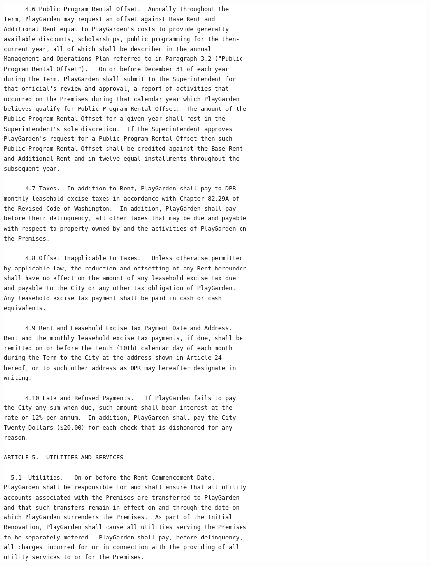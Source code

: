           4.6 Public Program Rental Offset.  Annually throughout the  
    Term, PlayGarden may request an offset against Base Rent and  
    Additional Rent equal to PlayGarden's costs to provide generally  
    available discounts, scholarships, public programming for the then-  
    current year, all of which shall be described in the annual  
    Management and Operations Plan referred to in Paragraph 3.2 ("Public  
    Program Rental Offset").   On or before December 31 of each year  
    during the Term, PlayGarden shall submit to the Superintendent for  
    that official's review and approval, a report of activities that  
    occurred on the Premises during that calendar year which PlayGarden  
    believes qualify for Public Program Rental Offset.  The amount of the  
    Public Program Rental Offset for a given year shall rest in the  
    Superintendent's sole discretion.  If the Superintendent approves  
    PlayGarden's request for a Public Program Rental Offset then such  
    Public Program Rental Offset shall be credited against the Base Rent  
    and Additional Rent and in twelve equal installments throughout the  
    subsequent year.  
  
          4.7 Taxes.  In addition to Rent, PlayGarden shall pay to DPR  
    monthly leasehold excise taxes in accordance with Chapter 82.29A of  
    the Revised Code of Washington.  In addition, PlayGarden shall pay  
    before their delinquency, all other taxes that may be due and payable  
    with respect to property owned by and the activities of PlayGarden on  
    the Premises.  
  
          4.8 Offset Inapplicable to Taxes.   Unless otherwise permitted  
    by applicable law, the reduction and offsetting of any Rent hereunder  
    shall have no effect on the amount of any leasehold excise tax due  
    and payable to the City or any other tax obligation of PlayGarden.  
    Any leasehold excise tax payment shall be paid in cash or cash  
    equivalents.  
  
          4.9 Rent and Leasehold Excise Tax Payment Date and Address.  
    Rent and the monthly leasehold excise tax payments, if due, shall be  
    remitted on or before the tenth (10th) calendar day of each month  
    during the Term to the City at the address shown in Article 24  
    hereof, or to such other address as DPR may hereafter designate in  
    writing.  
  
          4.10 Late and Refused Payments.   If PlayGarden fails to pay  
    the City any sum when due, such amount shall bear interest at the  
    rate of 12% per annum.  In addition, PlayGarden shall pay the City  
    Twenty Dollars ($20.00) for each check that is dishonored for any  
    reason.  
  
    ARTICLE 5.  UTILITIES AND SERVICES  
  
      5.1  Utilities.   On or before the Rent Commencement Date,  
    PlayGarden shall be responsible for and shall ensure that all utility  
    accounts associated with the Premises are transferred to PlayGarden  
    and that such transfers remain in effect on and through the date on  
    which PlayGarden surrenders the Premises.  As part of the Initial  
    Renovation, PlayGarden shall cause all utilities serving the Premises  
    to be separately metered.  PlayGarden shall pay, before delinquency,  
    all charges incurred for or in connection with the providing of all  
    utility services to or for the Premises.  
  